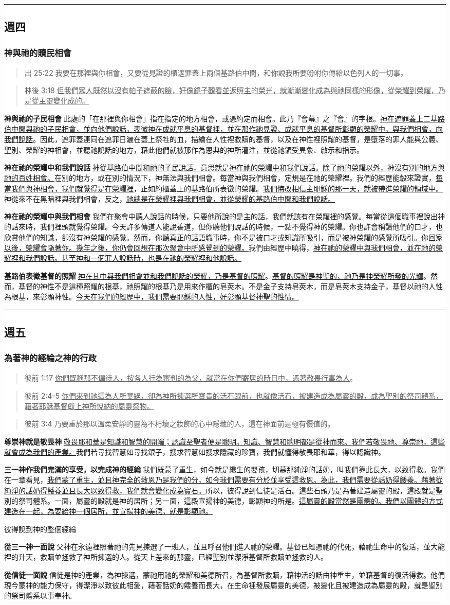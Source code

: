 ___

## 週四

### 神與祂的贖民相會

> 出 25:22  我要在那裡與你相會，又要從見證的櫃遮罪蓋上兩個基路伯中間，和你說我所要吩咐你傳給以色列人的一切事。

> 林後 3:18 <u>但我們眾人既然以沒有帕子遮蔽的臉，好像鏡子觀看並</u><u>返照主的</u><u>榮光，就漸漸變化成為與</u><u>祂</u><u>同樣的形像，從榮耀到榮耀，乃是</u><u>從主靈變化</u><u>成的。</u>

**神與祂的子民相會** 此處的「在那裡與你相會」指在指定的地方相會，或憑約定而相會。此乃『會幕』之『會』的字根。<u>神在遮罪蓋上二基路伯中間與祂的子民相會，並向他們說話，表徵神在成就平息的基督</u><u>裡</u><u>，並在那作祂見證、成就平息的基督所彰顯的榮耀中，與我們相會，向我們說話</u>。因此，遮罪蓋連同在遮罪日灑在蓋上祭牲的血，描繪在人性裡救贖的基督，以及在神性裡照耀的基督，是墮落的罪人能與公義、聖別、榮耀的神相會，並聽祂說話的地方，藉此他們就被那作為恩典的神所灌注，並從祂領受異象、啟示和指示。

**神在祂的榮耀中和我們說話** <u>神從基路伯中間和祂的子民說話，意思就是神在祂的榮耀中和我們說話。除了祂的榮耀以外，神沒有別的地方與祂的百姓相會。</u>在別的地方，或在別的情況下，神無法與我們相會。每當神與我們相會，定規是在祂的榮耀裡。我們的經歷能彀來證實，<u>每當我們與神相會，我們就覺得是在榮耀</u><u>裡</u>，正如約櫃蓋上的基路伯所表徵的榮耀。<u>我們悔改相信主耶穌的那一天，就被帶進榮耀的領域中。</u>神從來不在黑暗裡與我們相會，反之，<u>祂總是在榮耀</u><u>裡</u><u>與我們相會，並從榮耀的基路伯中間和我們說話。</u>

**神在祂的榮耀中與我們相會** 我們在聚會中聽人說話的時候，只要他所說的是主的話，我們就該有在榮耀裡的感覺。每當從這個職事裡說出神的話來時，我們裡頭就覺得榮耀。今天許多傳道人能說善道，但你聽他們說話的時候，一點不覺得神的榮耀。你也許會稱讚他們的口才，也欣賞他們的知識，卻沒有神榮耀的感覺。然而，<u>你聽真正的話語職事時，你不是被口才或知識所吸引，而是被神榮耀的感覺所吸引。你回家以後，榮耀會隨著你。幾年之後，你仍會回想在那次聚會中所感覺到的榮耀。</u>我們由經歷中曉得，<u>神在祂的榮耀中與我們相會，並在祂的榮耀</u><u>裡</u><u>和我們說話。甚至神和一個罪人說話時，也是在祂的榮耀</u><u>裡</u><u>和他說話。</u>

**基路伯表徵基督的照耀** <u>神在其中與我們相會並和我們說話的榮耀，乃是基督的照耀</u>。<u>基督的照耀是神聖的，祂乃是神榮耀所發的光輝</u>。然而，基督的神性不是這種照耀的根基，祂照耀的根基乃是用來作櫃的皂莢木。不是金子支持皂莢木，而是皂莢木支持金子，基督以祂的人性為根基，來彰顯神性。<u>今天在我們的經歷中，我們需要耶穌的人性，好彰顯基督神聖的性情。</u>

___

## 週五

### 為著神的經綸之神的行政

> 彼前 1:17 <u>你們既稱那不偏待人，按各人行為審判的為父，就當在你們寄居的時日中，憑著敬畏行事為人</u>。

> 彼前 2:4-5 <u>你們來到</u><u>祂</u><u>這為人所棄絕，卻為</u><u>神所揀選</u><u>所寶貴</u><u>的活石跟前</u><u>，也就</u><u>像活石</u><u>，被建造成為屬</u><u>靈的殿</u><u>，</u><u>成為聖別的</u><u>祭司體系，藉著耶穌基督獻上</u><u>神所悅納</u><u>的屬</u><u>靈祭物</u><u>。</u>

> 彼前 3:4 乃要重於那以溫柔安靜的靈為不朽壞之妝飾的心中隱藏的人，這在神面前是極有價值的。

**尊崇神就是敬畏神** <u>敬畏耶和華是知識和智慧的開端；認識至聖者便是聰明。知識、智慧和聰明都是從神而來。我們若敬畏祂、尊崇祂，這些就會成為我們的產業。</u>我們若尋找智慧如尋找銀子，搜求智慧如搜求隱藏的珍寶，我們就懂得敬畏耶和華，得以認識神。

**三一神作我們完滿的享受，以完成神的經綸** 我們既蒙了重生，如今就是纔生的嬰孩，切慕那純淨的話奶，叫我們靠此長大，以致得救。我們在一章看見，<u>我們蒙了重生，並且神完全的救恩乃是我們的分，如今我們需要有分於並享受這救恩。為此，我們需要從話奶得餧養。藉著從純淨的話奶得餧養並且長大以致得救，我們就會變化成為寶石。</u>所以，彼得說到信徒是活石。這些石頭乃是為著建造屬靈的殿，這殿就是聖別的祭司體系。一面，屬靈的殿就是神的居所；另一面，這殿宣揚神的美德，彰顯神的所是。<u>這屬靈的殿當然是團體的。我們以團體的方式建造在一起，為要給神一個居所，並宣揚神的美德，就是彰顯祂。</u>

彼得說到神的整個經綸 

**從三一神一面說** 父神在永遠裡照著祂的先見揀選了一班人，並且呼召他們進入祂的榮耀。基督已經憑祂的代死，藉祂生命中的復活，並大能裡的升天，救贖並拯救了神所揀選的人。從天上差來的那靈，已經聖別並潔淨基督所救贖並拯救的人。

**從信徒一面說** 信徒是神的產業，為神揀選，蒙祂用祂的榮耀和美德所召，為基督所救贖，藉神活的話由神重生，並藉基督的復活得救。他們現今蒙神的能力保守，得潔淨以致彼此相愛，藉著話奶的餧養而長大，在生命裡發展屬靈的美德，被變化且被建造成為屬靈的殿，就是聖別的祭司體系以事奉神。
